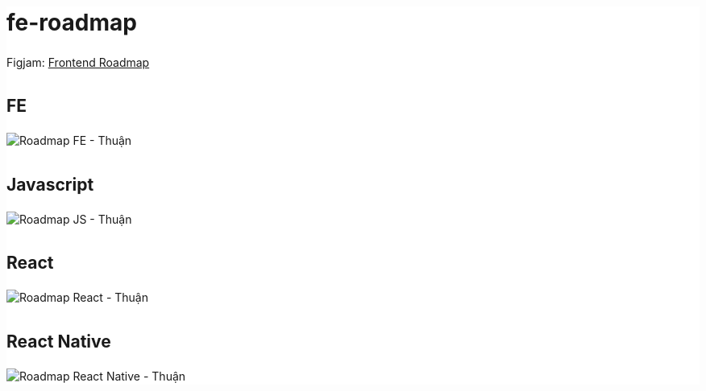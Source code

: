 # fe-roadmap
Figjam: [Frontend Roadmap](https://www.figma.com/file/CUFBADxP94qCKe7K296Uy8/Roadmap-FE---Thu%E1%BA%ADn)

## FE 
<img width="1616" alt="Roadmap FE - Thuận" src="https://github.com/tanthuann/fe-roadmap/assets/44896550/c79d2905-1c15-44d0-b864-4ffcc29bfc81">

## Javascript
<img width="1864" alt="Roadmap JS - Thuận" src="https://github.com/tanthuann/fe-roadmap/assets/44896550/002ff6b0-9de0-4bfa-b063-728374ea7392">

## React
<img width="2085" alt="Roadmap React - Thuận" src="https://github.com/tanthuann/fe-roadmap/assets/44896550/17bdaa56-0943-4804-a096-b4909367ce09">

## React Native
<img width="1516" alt="Roadmap React Native - Thuận" src="https://github.com/tanthuann/fe-roadmap/assets/44896550/0e8b44f0-e80b-41a5-a380-532027f6c9f3">
